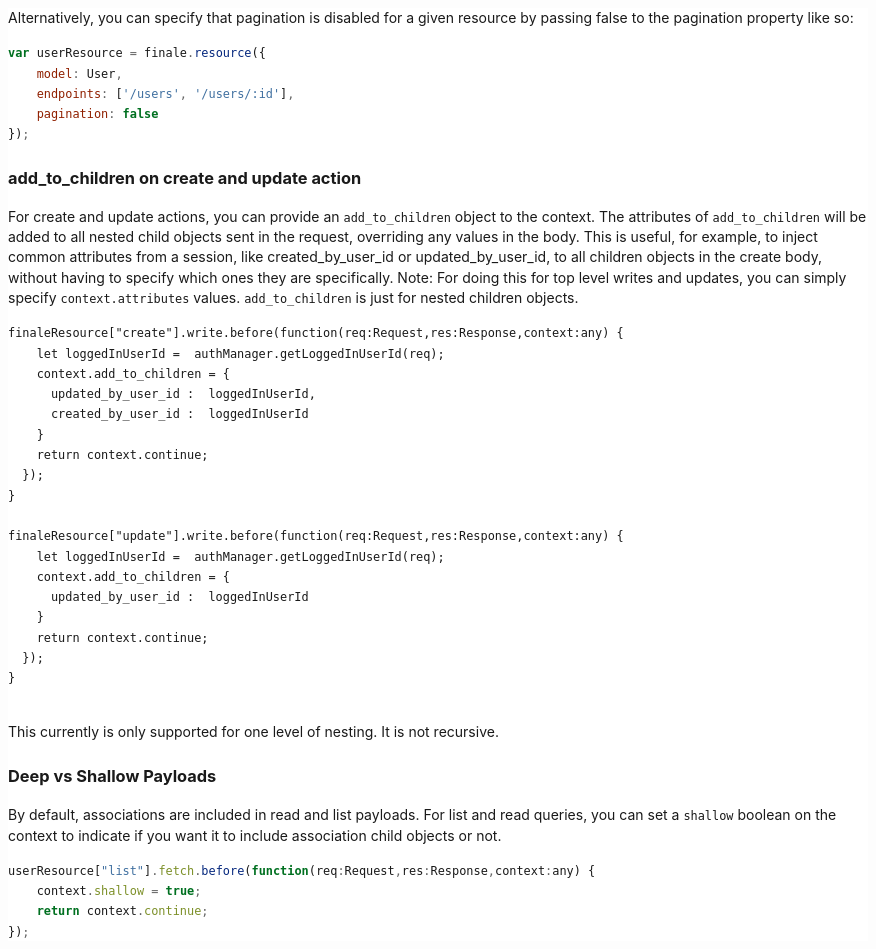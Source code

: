 Alternatively, you can specify that pagination is disabled for a given resource by passing false to the pagination property like so:

```javascript
var userResource = finale.resource({
    model: User,
    endpoints: ['/users', '/users/:id'],
    pagination: false
});
```

### add_to_children on create and update action

For create and update actions, you can provide an `add_to_children` object to the context.  The attributes of `add_to_children` will be added to all nested child objects sent in the request, overriding any values in the body.  This is useful, for example, to inject common attributes from a session, like created_by_user_id or updated_by_user_id, to all children objects in the create body, without having to specify which ones they are specifically.  Note: For doing this for top level writes and updates, you can simply specify `context.attributes` values.  `add_to_children` is just for nested children objects.

```
finaleResource["create"].write.before(function(req:Request,res:Response,context:any) { 
    let loggedInUserId =  authManager.getLoggedInUserId(req);
    context.add_to_children = {
      updated_by_user_id :  loggedInUserId,
      created_by_user_id :  loggedInUserId
    }
    return context.continue;
  });
}

finaleResource["update"].write.before(function(req:Request,res:Response,context:any) { 
    let loggedInUserId =  authManager.getLoggedInUserId(req);
    context.add_to_children = {
      updated_by_user_id :  loggedInUserId
    }
    return context.continue;
  });
}


```

This currently is only supported for one level of nesting. It is not recursive.

### Deep vs Shallow Payloads

By default, associations are included in read and list payloads.  For list and read queries, you can set a `shallow` boolean on the context to indicate if you want it to include association child objects or not.  
```javascript
userResource["list"].fetch.before(function(req:Request,res:Response,context:any) { 
    context.shallow = true;
    return context.continue;
});

```
